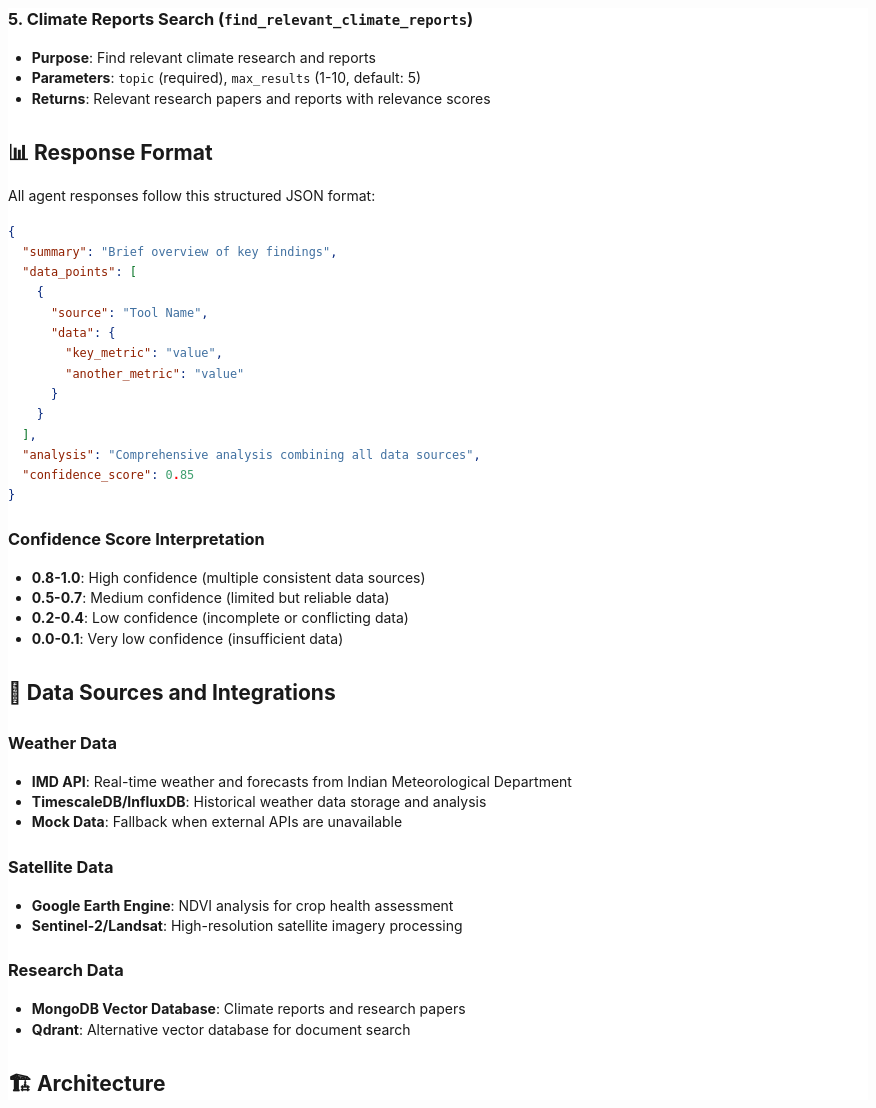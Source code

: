 ### 5. Climate Reports Search (`find_relevant_climate_reports`)
- **Purpose**: Find relevant climate research and reports
- **Parameters**: `topic` (required), `max_results` (1-10, default: 5)
- **Returns**: Relevant research papers and reports with relevance scores

## 📊 Response Format

All agent responses follow this structured JSON format:

```json
{
  "summary": "Brief overview of key findings",
  "data_points": [
    {
      "source": "Tool Name",
      "data": {
        "key_metric": "value",
        "another_metric": "value"
      }
    }
  ],
  "analysis": "Comprehensive analysis combining all data sources",
  "confidence_score": 0.85
}
```

### Confidence Score Interpretation
- **0.8-1.0**: High confidence (multiple consistent data sources)
- **0.5-0.7**: Medium confidence (limited but reliable data)
- **0.2-0.4**: Low confidence (incomplete or conflicting data)
- **0.0-0.1**: Very low confidence (insufficient data)

## 🔧 Data Sources and Integrations

### Weather Data
- **IMD API**: Real-time weather and forecasts from Indian Meteorological Department
- **TimescaleDB/InfluxDB**: Historical weather data storage and analysis
- **Mock Data**: Fallback when external APIs are unavailable

### Satellite Data
- **Google Earth Engine**: NDVI analysis for crop health assessment
- **Sentinel-2/Landsat**: High-resolution satellite imagery processing

### Research Data
- **MongoDB Vector Database**: Climate reports and research papers
- **Qdrant**: Alternative vector database for document search

## 🏗️ Architecture
